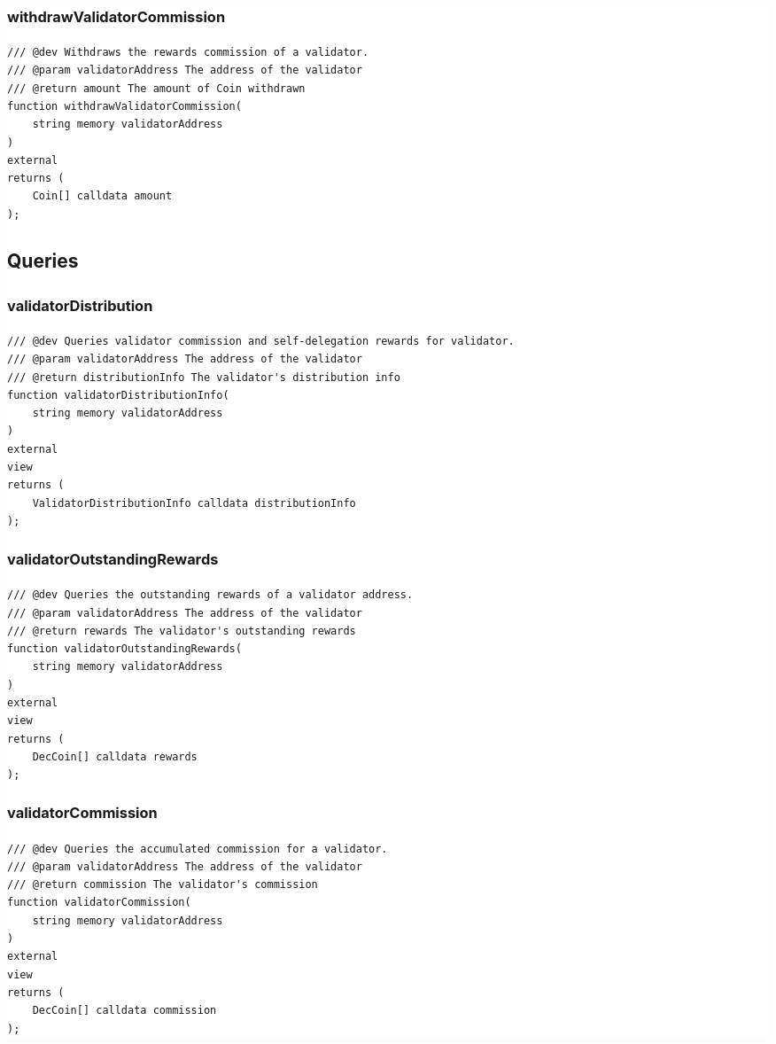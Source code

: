 ### withdrawValidatorCommission

```solidity
/// @dev Withdraws the rewards commission of a validator.
/// @param validatorAddress The address of the validator
/// @return amount The amount of Coin withdrawn
function withdrawValidatorCommission(
    string memory validatorAddress
)
external
returns (
    Coin[] calldata amount
);
```

## Queries

### validatorDistribution

```solidity
/// @dev Queries validator commission and self-delegation rewards for validator.
/// @param validatorAddress The address of the validator
/// @return distributionInfo The validator's distribution info
function validatorDistributionInfo(
    string memory validatorAddress
)
external
view
returns (
    ValidatorDistributionInfo calldata distributionInfo
);
```

### validatorOutstandingRewards

```solidity
/// @dev Queries the outstanding rewards of a validator address.
/// @param validatorAddress The address of the validator
/// @return rewards The validator's outstanding rewards
function validatorOutstandingRewards(
    string memory validatorAddress
)
external
view
returns (
    DecCoin[] calldata rewards
);
```

### validatorCommission

```solidity
/// @dev Queries the accumulated commission for a validator.
/// @param validatorAddress The address of the validator
/// @return commission The validator's commission
function validatorCommission(
    string memory validatorAddress
)
external
view
returns (
    DecCoin[] calldata commission
);
```
